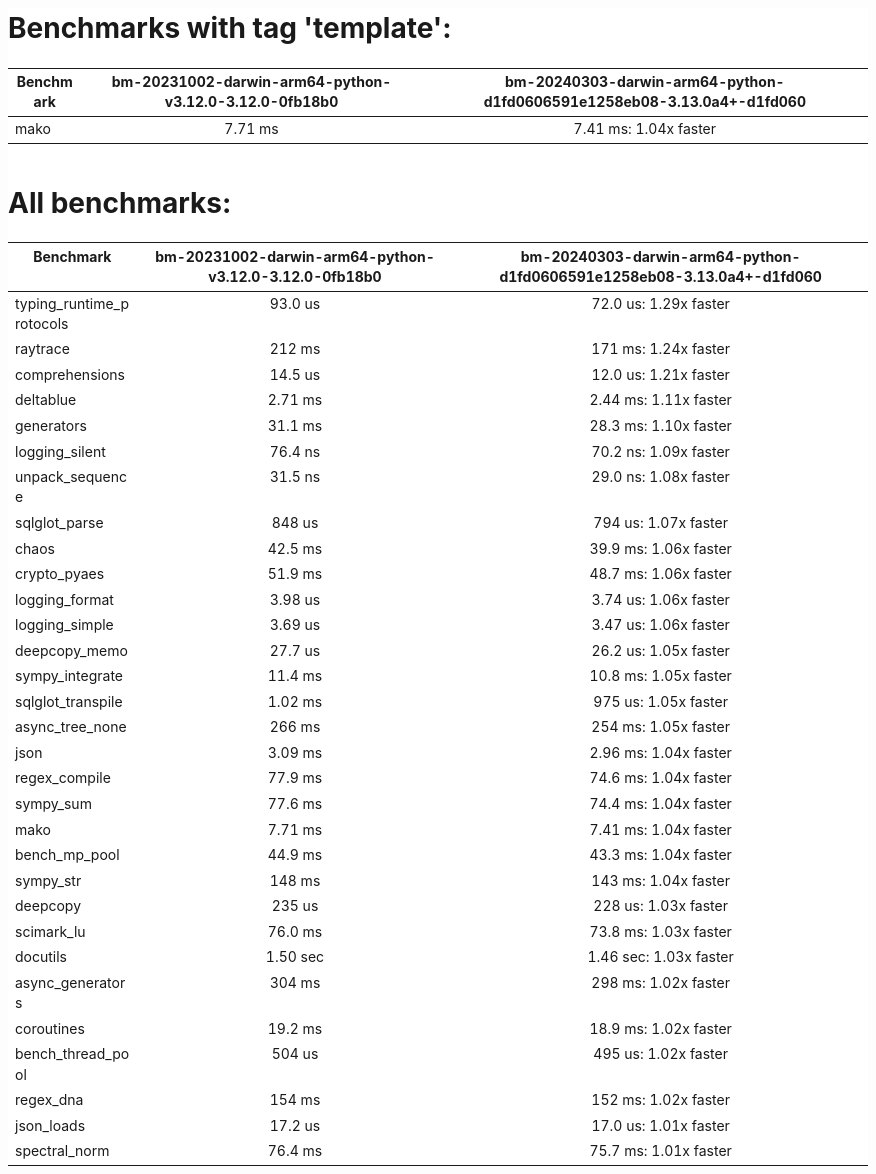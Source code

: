 Benchmarks with tag 'template':
===============================

| Benchmark | bm-20231002-darwin-arm64-python-v3.12.0-3.12.0-0fb18b0 | bm-20240303-darwin-arm64-python-d1fd0606591e1258eb08-3.13.0a4+-d1fd060 |
|-----------|:------------------------------------------------------:|:----------------------------------------------------------------------:|
| mako      | 7.71 ms                                                | 7.41 ms: 1.04x faster                                                  |

All benchmarks:
===============

| Benchmark                  | bm-20231002-darwin-arm64-python-v3.12.0-3.12.0-0fb18b0 | bm-20240303-darwin-arm64-python-d1fd0606591e1258eb08-3.13.0a4+-d1fd060 |
|----------------------------|:------------------------------------------------------:|:----------------------------------------------------------------------:|
| typing_runtime_protocols   | 93.0 us                                                | 72.0 us: 1.29x faster                                                  |
| raytrace                   | 212 ms                                                 | 171 ms: 1.24x faster                                                   |
| comprehensions             | 14.5 us                                                | 12.0 us: 1.21x faster                                                  |
| deltablue                  | 2.71 ms                                                | 2.44 ms: 1.11x faster                                                  |
| generators                 | 31.1 ms                                                | 28.3 ms: 1.10x faster                                                  |
| logging_silent             | 76.4 ns                                                | 70.2 ns: 1.09x faster                                                  |
| unpack_sequence            | 31.5 ns                                                | 29.0 ns: 1.08x faster                                                  |
| sqlglot_parse              | 848 us                                                 | 794 us: 1.07x faster                                                   |
| chaos                      | 42.5 ms                                                | 39.9 ms: 1.06x faster                                                  |
| crypto_pyaes               | 51.9 ms                                                | 48.7 ms: 1.06x faster                                                  |
| logging_format             | 3.98 us                                                | 3.74 us: 1.06x faster                                                  |
| logging_simple             | 3.69 us                                                | 3.47 us: 1.06x faster                                                  |
| deepcopy_memo              | 27.7 us                                                | 26.2 us: 1.05x faster                                                  |
| sympy_integrate            | 11.4 ms                                                | 10.8 ms: 1.05x faster                                                  |
| sqlglot_transpile          | 1.02 ms                                                | 975 us: 1.05x faster                                                   |
| async_tree_none            | 266 ms                                                 | 254 ms: 1.05x faster                                                   |
| json                       | 3.09 ms                                                | 2.96 ms: 1.04x faster                                                  |
| regex_compile              | 77.9 ms                                                | 74.6 ms: 1.04x faster                                                  |
| sympy_sum                  | 77.6 ms                                                | 74.4 ms: 1.04x faster                                                  |
| mako                       | 7.71 ms                                                | 7.41 ms: 1.04x faster                                                  |
| bench_mp_pool              | 44.9 ms                                                | 43.3 ms: 1.04x faster                                                  |
| sympy_str                  | 148 ms                                                 | 143 ms: 1.04x faster                                                   |
| deepcopy                   | 235 us                                                 | 228 us: 1.03x faster                                                   |
| scimark_lu                 | 76.0 ms                                                | 73.8 ms: 1.03x faster                                                  |
| docutils                   | 1.50 sec                                               | 1.46 sec: 1.03x faster                                                 |
| async_generators           | 304 ms                                                 | 298 ms: 1.02x faster                                                   |
| coroutines                 | 19.2 ms                                                | 18.9 ms: 1.02x faster                                                  |
| bench_thread_pool          | 504 us                                                 | 495 us: 1.02x faster                                                   |
| regex_dna                  | 154 ms                                                 | 152 ms: 1.02x faster                                                   |
| json_loads                 | 17.2 us                                                | 17.0 us: 1.01x faster                                                  |
| spectral_norm              | 76.4 ms                                                | 75.7 ms: 1.01x faster                                                  |